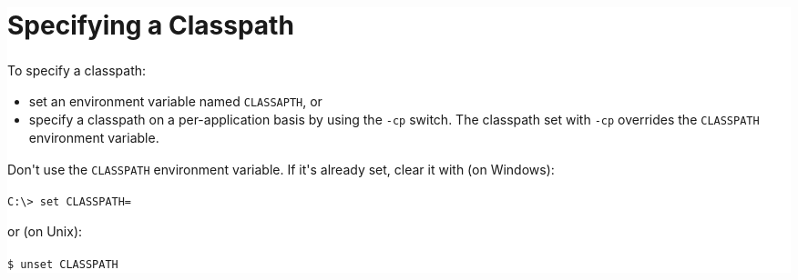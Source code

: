 # Specifying a Classpath

To specify a classpath:

- set an environment variable named `CLASSAPTH`, or
- specify a classpath on a per-application basis by using the `-cp` switch.  The classpath set with `-cp` overrides the `CLASSPATH` environment variable.

Don't use the `CLASSPATH` environment variable.  If it's already set, clear it with (on Windows):
```sh
C:\> set CLASSPATH=
```
or (on Unix):
```sh
$ unset CLASSPATH
```
